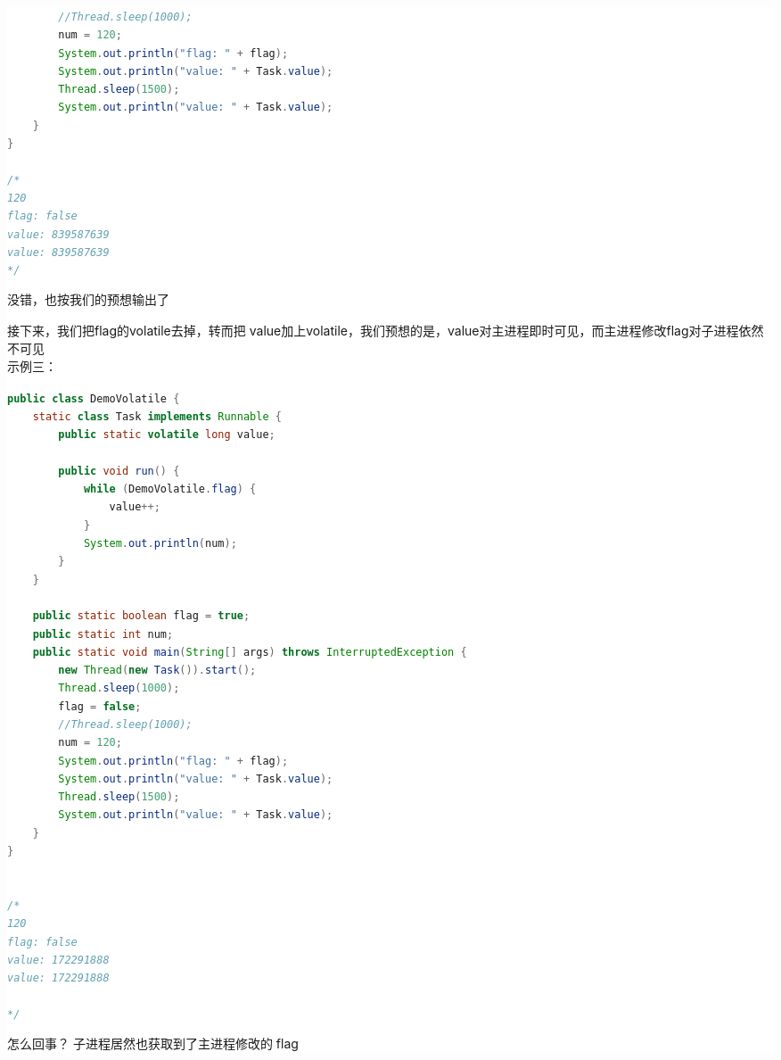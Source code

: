 ~~~java
        //Thread.sleep(1000);
        num = 120;
        System.out.println("flag: " + flag);
        System.out.println("value: " + Task.value);
        Thread.sleep(1500);
        System.out.println("value: " + Task.value);
    }
}

/*
120
flag: false
value: 839587639
value: 839587639
*/
~~~
没错，也按我们的预想输出了          

接下来，我们把flag的volatile去掉，转而把 value加上volatile，我们预想的是，value对主进程即时可见，而主进程修改flag对子进程依然不可见     
示例三：
~~~java
public class DemoVolatile {
    static class Task implements Runnable {
        public static volatile long value;

        public void run() {
            while (DemoVolatile.flag) {
                value++;
            }
            System.out.println(num);
        }
    }

    public static boolean flag = true;
    public static int num;
    public static void main(String[] args) throws InterruptedException {
        new Thread(new Task()).start();
        Thread.sleep(1000);
        flag = false;
        //Thread.sleep(1000);
        num = 120;
        System.out.println("flag: " + flag);
        System.out.println("value: " + Task.value);
        Thread.sleep(1500);
        System.out.println("value: " + Task.value);
    }
}


/*
120
flag: false
value: 172291888
value: 172291888

*/
~~~
怎么回事？ 子进程居然也获取到了主进程修改的 flag            
